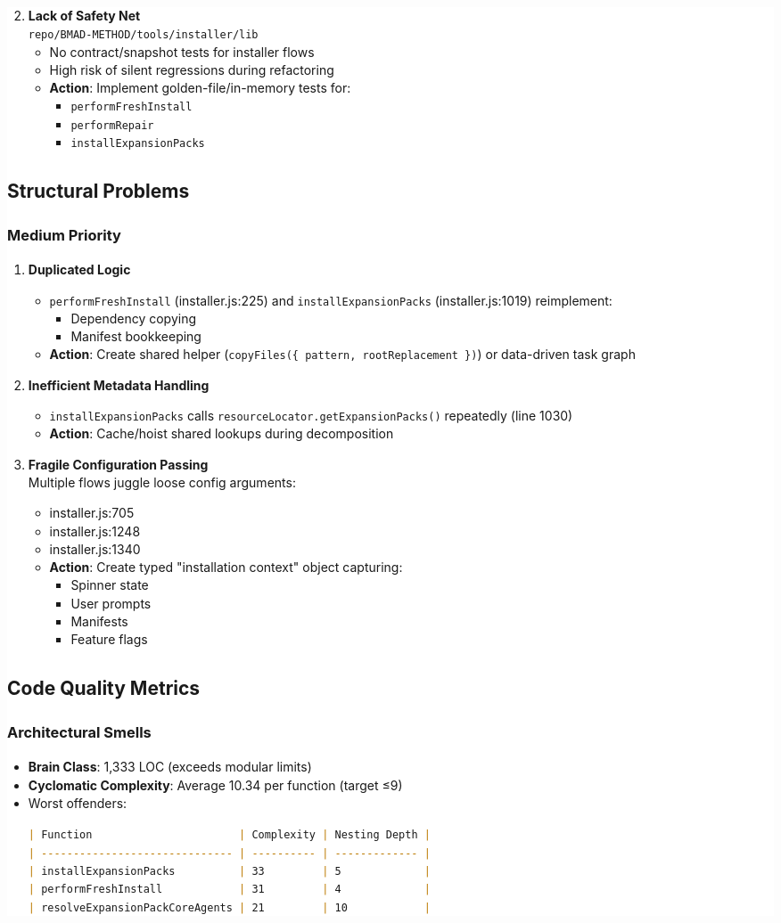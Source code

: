 2. **Lack of Safety Net**  
   `repo/BMAD-METHOD/tools/installer/lib`
   - No contract/snapshot tests for installer flows
   - High risk of silent regressions during refactoring
   - **Action**: Implement golden-file/in-memory tests for:
     - `performFreshInstall`
     - `performRepair`
     - `installExpansionPacks`

## Structural Problems

### Medium Priority

1. **Duplicated Logic**
   - `performFreshInstall` (installer.js:225) and `installExpansionPacks`
     (installer.js:1019) reimplement:
     - Dependency copying
     - Manifest bookkeeping
   - **Action**: Create shared helper
     (`copyFiles({ pattern, rootReplacement })`) or data-driven task graph

2. **Inefficient Metadata Handling**
   - `installExpansionPacks` calls `resourceLocator.getExpansionPacks()`
     repeatedly (line 1030)
   - **Action**: Cache/hoist shared lookups during decomposition

3. **Fragile Configuration Passing**  
   Multiple flows juggle loose config arguments:
   - installer.js:705
   - installer.js:1248
   - installer.js:1340
   - **Action**: Create typed "installation context" object capturing:
     - Spinner state
     - User prompts
     - Manifests
     - Feature flags

## Code Quality Metrics

### Architectural Smells

- **Brain Class**: 1,333 LOC (exceeds modular limits)
- **Cyclomatic Complexity**: Average 10.34 per function (target ≤9)
- Worst offenders:
  ```markdown
  | Function                       | Complexity | Nesting Depth |
  | ------------------------------ | ---------- | ------------- |
  | installExpansionPacks          | 33         | 5             |
  | performFreshInstall            | 31         | 4             |
  | resolveExpansionPackCoreAgents | 21         | 10            |
  ```
